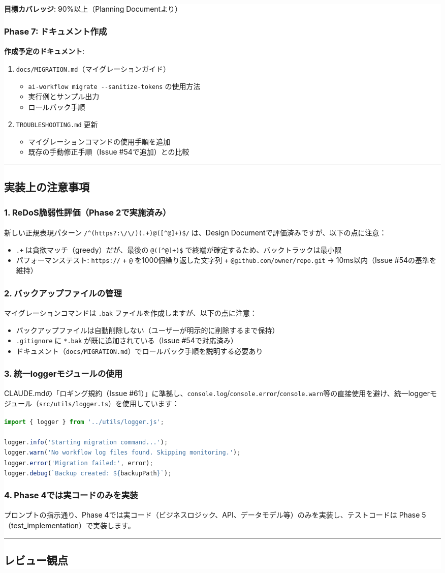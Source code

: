 **目標カバレッジ**: 90%以上（Planning Documentより）

### Phase 7: ドキュメント作成

**作成予定のドキュメント**:
1. `docs/MIGRATION.md`（マイグレーションガイド）
   - `ai-workflow migrate --sanitize-tokens` の使用方法
   - 実行例とサンプル出力
   - ロールバック手順

2. `TROUBLESHOOTING.md` 更新
   - マイグレーションコマンドの使用手順を追加
   - 既存の手動修正手順（Issue #54で追加）との比較

---

## 実装上の注意事項

### 1. ReDoS脆弱性評価（Phase 2で実施済み）

新しい正規表現パターン `/^(https?:\/\/)(.+)@([^@]+)$/` は、Design Documentで評価済みですが、以下の点に注意：

- `.+` は貪欲マッチ（greedy）だが、最後の `@([^@]+)$` で終端が確定するため、バックトラックは最小限
- パフォーマンステスト: `https://` + `@` を1000個繰り返した文字列 + `@github.com/owner/repo.git` → 10ms以内（Issue #54の基準を維持）

### 2. バックアップファイルの管理

マイグレーションコマンドは `.bak` ファイルを作成しますが、以下の点に注意：

- バックアップファイルは自動削除しない（ユーザーが明示的に削除するまで保持）
- `.gitignore` に `*.bak` が既に追加されている（Issue #54で対応済み）
- ドキュメント（`docs/MIGRATION.md`）でロールバック手順を説明する必要あり

### 3. 統一loggerモジュールの使用

CLAUDE.mdの「ロギング規約（Issue #61）」に準拠し、`console.log`/`console.error`/`console.warn`等の直接使用を避け、統一loggerモジュール（`src/utils/logger.ts`）を使用しています：

```typescript
import { logger } from '../utils/logger.js';

logger.info('Starting migration command...');
logger.warn('No workflow log files found. Skipping monitoring.');
logger.error('Migration failed:', error);
logger.debug(`Backup created: ${backupPath}`);
```

### 4. Phase 4では実コードのみを実装

プロンプトの指示通り、Phase 4では実コード（ビジネスロジック、API、データモデル等）のみを実装し、テストコードは Phase 5（test_implementation）で実装します。

---

## レビュー観点
